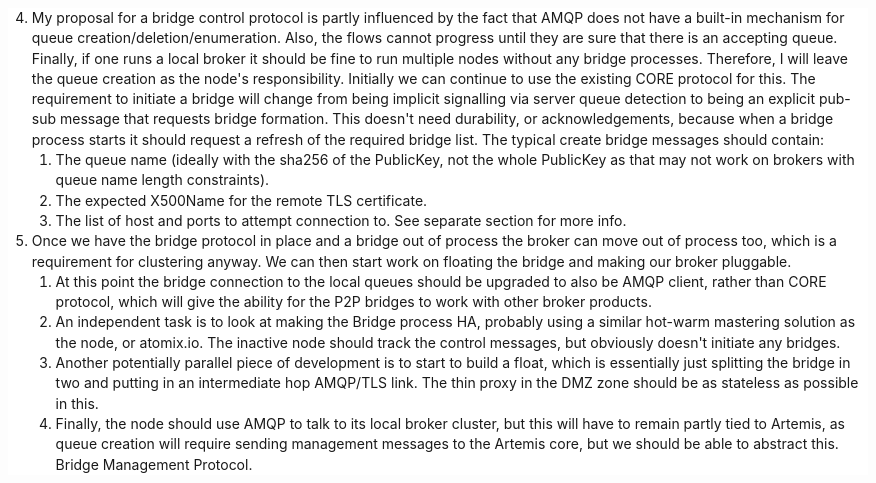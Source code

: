 4. My proposal for a bridge control protocol is partly influenced by the fact that AMQP does not have a built-in mechanism for queue creation/deletion/enumeration. Also, the flows cannot progress until they are sure that there is an accepting queue. Finally, if one runs a local broker it should be fine to run multiple nodes without any bridge processes. Therefore, I will leave the queue creation as the node's responsibility. Initially we can continue to use the existing CORE protocol for this. The requirement to initiate a bridge will change from being implicit signalling via server queue detection to being an explicit pub-sub message that requests bridge formation. This doesn't need durability, or acknowledgements, because when a bridge process starts it should request a refresh of the required bridge list. The typical create bridge messages should contain:
    1. The queue name (ideally with the sha256 of the PublicKey, not the whole PublicKey as that may not work on brokers with queue name length constraints).
    2.  The expected X500Name for the remote TLS certificate.
    3. The list of host and ports to attempt connection to. See separate section for more info.
5. Once we have the bridge protocol in place and a bridge out of process the broker can move out of process too, which is a requirement for clustering anyway. We can then start work on floating the bridge and making our broker pluggable.
    1. At this point the bridge connection to the local queues should be upgraded to also be AMQP client, rather than CORE protocol, which will give the ability for the P2P bridges to work with other broker products.
    2. An independent task is to look at making the Bridge process HA, probably using a similar hot-warm mastering solution as the node, or atomix.io. The inactive node should track the control messages, but obviously doesn't initiate any bridges.
    3. Another potentially parallel piece of development is to start to build a float, which is essentially just splitting the bridge in two and putting in an intermediate hop AMQP/TLS link. The thin proxy in the DMZ zone should be as stateless as possible in this.
    4. Finally, the node should use AMQP to talk to its local broker cluster, but this will have to remain partly tied to Artemis, as queue creation will require sending management messages to the Artemis core, but we should be able to abstract this. Bridge Management Protocol.
